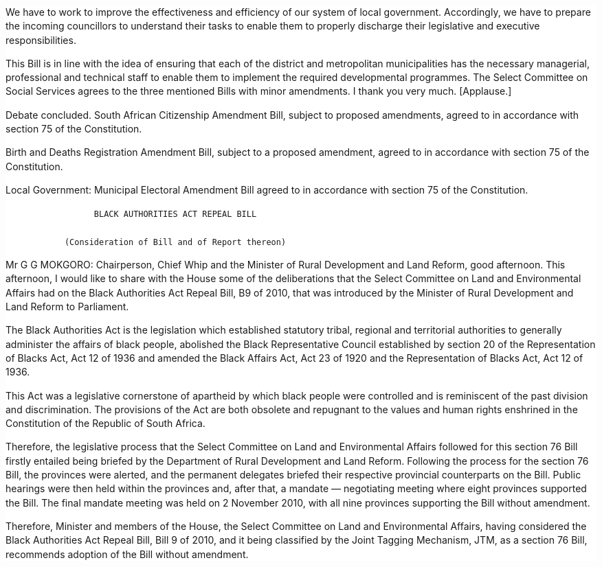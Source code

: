 We have to work to improve the effectiveness and efficiency of our system
of local government. Accordingly, we have to prepare the incoming
councillors to understand their tasks to enable them to properly discharge
their legislative and executive responsibilities.

This Bill is in line with the idea of ensuring that each of the district
and metropolitan municipalities has the necessary managerial, professional
and technical staff to enable them to implement the required developmental
programmes. The Select Committee on Social Services agrees to the three
mentioned Bills with minor amendments. I thank you very much. [Applause.]

Debate concluded.
South African Citizenship Amendment Bill, subject to proposed amendments,
agreed to in accordance with section 75 of the Constitution.

Birth and Deaths Registration Amendment Bill, subject to a proposed
amendment, agreed to in accordance with section 75 of the Constitution.

Local Government: Municipal Electoral Amendment Bill agreed to in
accordance with section 75 of the Constitution.

                      BLACK AUTHORITIES ACT REPEAL BILL

                (Consideration of Bill and of Report thereon)

Mr G G MOKGORO: Chairperson, Chief Whip and the Minister of Rural
Development and Land Reform, good afternoon. This afternoon, I would like
to share with the House some of the deliberations that the Select Committee
on Land and Environmental Affairs had on the Black Authorities Act Repeal
Bill, B9 of 2010, that was introduced by the Minister of Rural Development
and Land Reform to Parliament.

The Black Authorities Act is the legislation which established statutory
tribal, regional and territorial authorities to generally administer the
affairs of black people, abolished the Black Representative Council
established by section 20 of the Representation of Blacks Act, Act 12 of
1936 and amended the Black Affairs Act, Act 23 of 1920 and the
Representation of Blacks Act, Act 12 of 1936.

This Act was a legislative cornerstone of apartheid by which black people
were controlled and is reminiscent of the past division and discrimination.
The provisions of the Act are both obsolete and repugnant to the values and
human rights enshrined in the Constitution of the Republic of South Africa.

Therefore, the legislative process that the Select Committee on Land and
Environmental Affairs followed for this section 76 Bill firstly entailed
being briefed by the Department of Rural Development and Land Reform.
Following the process for the section 76 Bill, the provinces were alerted,
and the permanent delegates briefed their respective provincial
counterparts on the Bill. Public hearings were then held within the
provinces and, after that, a mandate ― negotiating meeting where eight
provinces supported the Bill. The final mandate meeting was held on 2
November 2010, with all nine provinces supporting the Bill without
amendment.

Therefore, Minister and members of the House, the Select Committee on Land
and Environmental Affairs, having considered the Black Authorities Act
Repeal Bill, Bill 9 of 2010, and it being classified by the Joint Tagging
Mechanism, JTM, as a section 76 Bill, recommends adoption of the Bill
without amendment.
